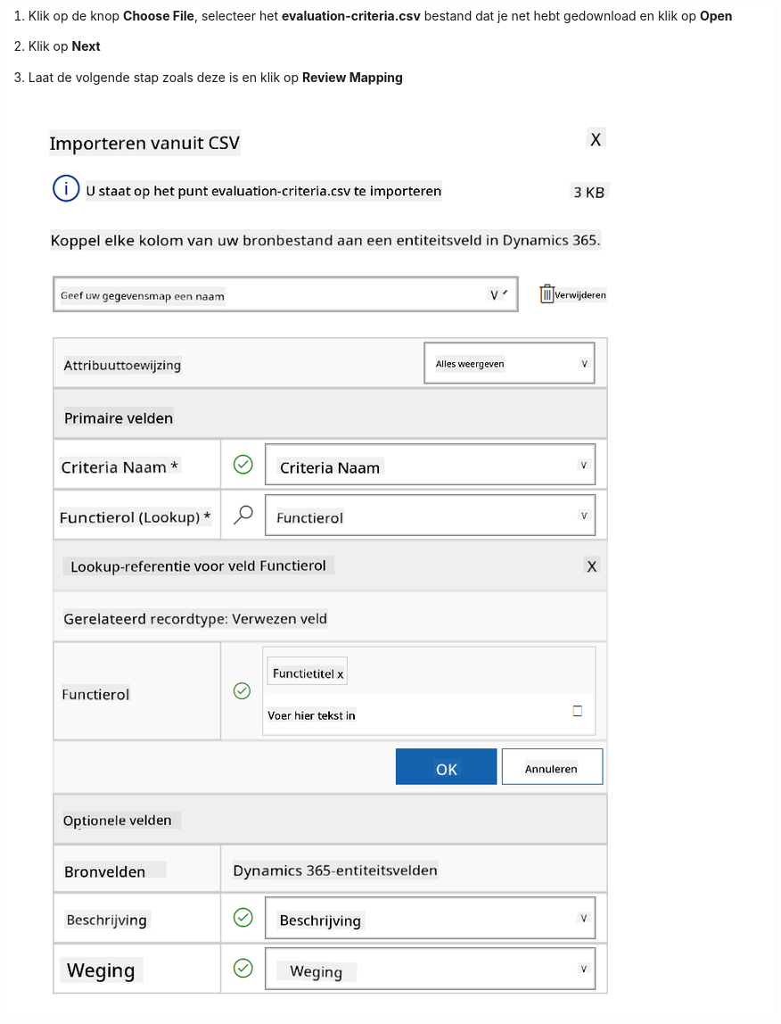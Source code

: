 1. Klik op de knop **Choose File**, selecteer het **evaluation-criteria.csv** bestand dat je net hebt gedownload en klik op **Open**
1. Klik op **Next**
1. Laat de volgende stap zoals deze is en klik op **Review Mapping**

    ![Mapping controleren](../../../../../translated_images/import-from-csv-evaluation-criteria.0ca181d91157ee9e51fbd6645ae4b8942a85707135caa1aa84fb3c49e931ecd2.nl.png)
